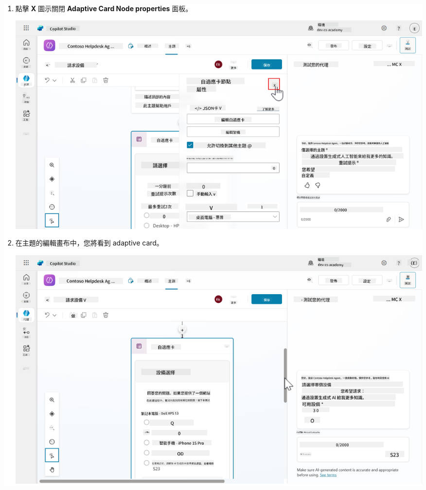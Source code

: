 1. 點擊 **X** 圖示關閉 **Adaptive Card Node properties** 面板。

    ![關閉 Adaptive Card Node properties 面板](../../../../../translated_images/8.1_11_ExitAdaptiveCardNodeProperties.fe8760d8df1c22f9a73b7860e9473a4f350e0cb0d83824e9f55a143593ca9c58.tw.png)

1. 在主題的編輯畫布中，您將看到 adaptive card。

    ![設備請求 adaptive card](../../../../../translated_images/8.1_12_DeviceRequestCard.f4e3961a0fd282aeb37017f8cb49018c839805d375e2fc5a1220321156012b48.tw.png)
